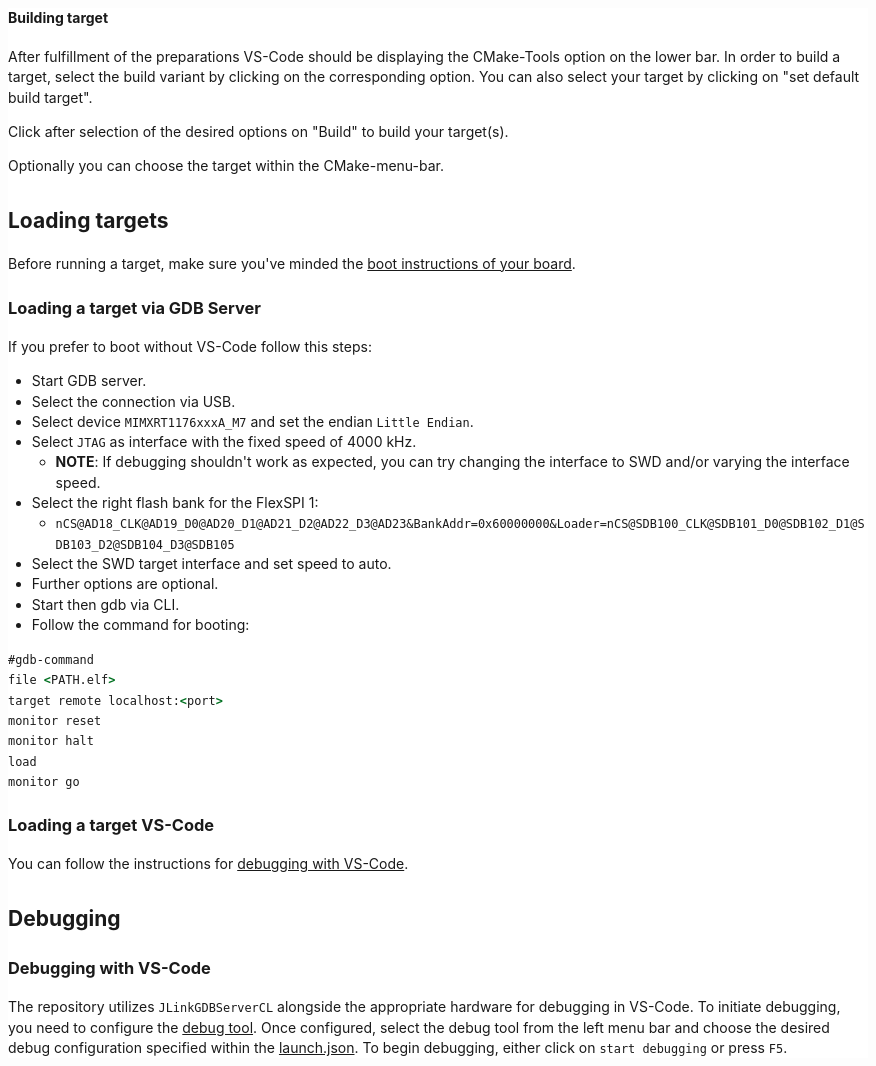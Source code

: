 #### Building target

After fulfillment of the preparations VS-Code should be displaying the CMake-Tools
option on the lower bar. In order to build a target, select the build variant by
clicking on the corresponding option. You can also select your target by clicking
on "set default build target".

Click after selection of the desired options on "Build" to build your target(s). 

Optionally you can choose the target within the CMake-menu-bar. 

## Loading targets

Before running a target, make sure you've minded the [boot instructions of your board](./examples/README.md/#booting).

### Loading a target via GDB Server 

If you prefer to boot without VS-Code follow this steps:

  - Start GDB server.
  - Select the connection via USB.
  - Select device `MIMXRT1176xxxA_M7` and set the endian `Little Endian`.
  - Select `JTAG` as interface with the fixed speed of 4000 kHz.
    - __NOTE__: If debugging shouldn't work as expected, you can try changing the interface to SWD and/or varying the interface speed.
  - Select the right flash bank for the FlexSPI 1: 
    - `nCS@AD18_CLK@AD19_D0@AD20_D1@AD21_D2@AD22_D3@AD23&BankAddr=0x60000000&Loader=nCS@SDB100_CLK@SDB101_D0@SDB102_D1@SDB103_D2@SDB104_D3@SDB105`
  - Select the SWD target interface and set speed to auto.
  - Further options are optional.
  - Start then gdb via CLI.
  - Follow the command for booting:

```bat
#gdb-command
file <PATH.elf>
target remote localhost:<port>
monitor reset
monitor halt
load
monitor go
```

### Loading a target VS-Code

  You can follow the instructions for [debugging with VS-Code](#debugging-with-vs-code). 

## Debugging

### Debugging with VS-Code

The repository utilizes `JLinkGDBServerCL` alongside the appropriate hardware for debugging in VS-Code. To initiate debugging, you need to configure the [debug tool](#setting-up-vs-code). Once configured, select the debug tool from the left menu bar and choose the desired debug configuration specified within the [launch.json](/templates/launch.json). To begin debugging, either click on `start debugging` or press `F5`.
